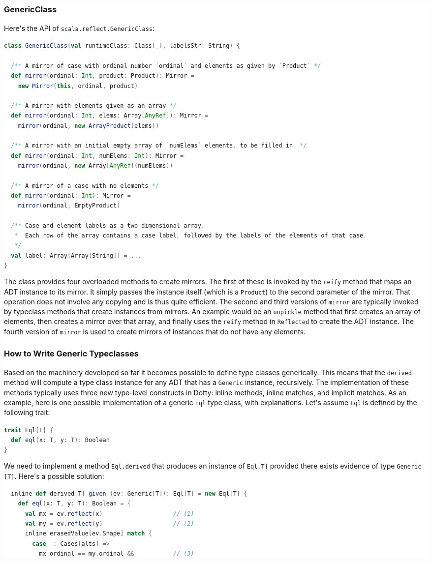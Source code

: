 ### GenericClass

Here's the API of `scala.reflect.GenericClass`:

```scala
class GenericClass(val runtimeClass: Class[_], labelsStr: String) {

  /** A mirror of case with ordinal number `ordinal` and elements as given by `Product` */
  def mirror(ordinal: Int, product: Product): Mirror =
    new Mirror(this, ordinal, product)

  /** A mirror with elements given as an array */
  def mirror(ordinal: Int, elems: Array[AnyRef]): Mirror =
    mirror(ordinal, new ArrayProduct(elems))

  /** A mirror with an initial empty array of `numElems` elements, to be filled in. */
  def mirror(ordinal: Int, numElems: Int): Mirror =
    mirror(ordinal, new Array[AnyRef](numElems))

  /** A mirror of a case with no elements */
  def mirror(ordinal: Int): Mirror =
    mirror(ordinal, EmptyProduct)

  /** Case and element labels as a two-dimensional array.
   *  Each row of the array contains a case label, followed by the labels of the elements of that case.
   */
  val label: Array[Array[String]] = ...
}
```

The class provides four overloaded methods to create mirrors. The first of these is invoked by the `reify` method that maps an ADT instance to its mirror. It simply passes the
instance itself (which is a `Product`) to the second parameter of the mirror. That operation does not involve any copying and is thus quite efficient. The second and third versions of `mirror` are typically invoked by typeclass methods that create instances from mirrors. An example would be an `unpickle` method that first creates an array of elements, then creates
a mirror over that array, and finally uses the `reify` method in `Reflected` to create the ADT instance. The fourth version of `mirror` is used to create mirrors of instances that do not have any elements.

### How to Write Generic Typeclasses

Based on the machinery developed so far it becomes possible to define type classes generically. This means that the `derived` method will compute a type class instance for any ADT that has a `Generic` instance, recursively.
The implementation of these methods typically uses three new type-level constructs in Dotty: inline methods, inline matches, and implicit matches. As an example, here is one possible implementation of a generic `Eql` type class, with explanations. Let's assume `Eql` is defined by the following trait:
```scala
trait Eql[T] {
  def eql(x: T, y: T): Boolean
}
```
We need to implement a method `Eql.derived` that produces an instance of `Eql[T]` provided
there exists evidence of type `Generic[T]`. Here's a possible solution:
```scala
  inline def derived[T] given (ev: Generic[T]): Eql[T] = new Eql[T] {
    def eql(x: T, y: T): Boolean = {
      val mx = ev.reflect(x)                    // (1)
      val my = ev.reflect(y)                    // (2)
      inline erasedValue[ev.Shape] match {
        case _: Cases[alts] =>
          mx.ordinal == my.ordinal &&           // (3)
```